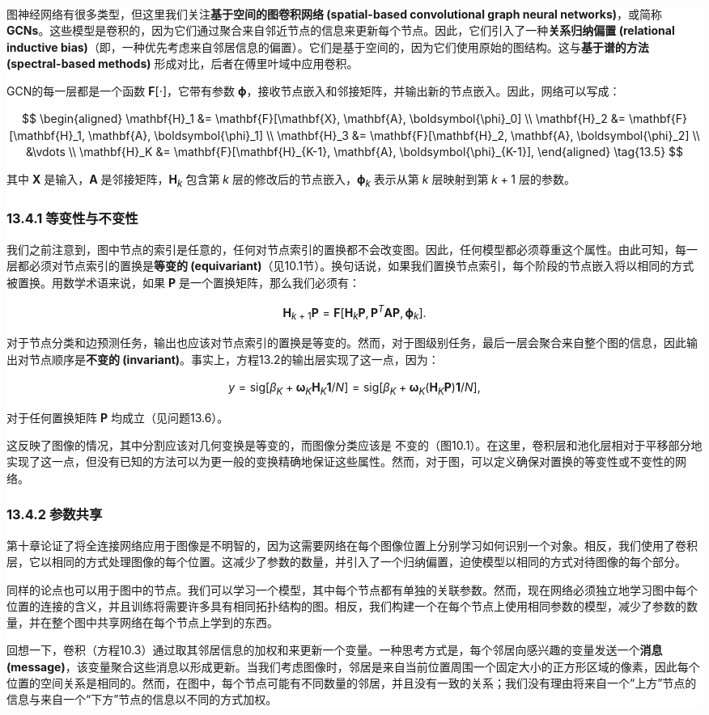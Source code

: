 图神经网络有很多类型，但这里我们关注**基于空间的图卷积网络 (spatial-based convolutional graph neural networks)**，或简称**GCNs**。这些模型是卷积的，因为它们通过聚合来自邻近节点的信息来更新每个节点。因此，它们引入了一种**关系归纳偏置 (relational inductive bias)**（即，一种优先考虑来自邻居信息的偏置）。它们是基于空间的，因为它们使用原始的图结构。这与**基于谱的方法 (spectral-based methods)** 形成对比，后者在傅里叶域中应用卷积。

GCN的每一层都是一个函数 $\mathbf{F}[\cdot]$，它带有参数 $\boldsymbol{\phi}$，接收节点嵌入和邻接矩阵，并输出新的节点嵌入。因此，网络可以写成：

$$
\begin{aligned}
\mathbf{H}_1 &= \mathbf{F}[\mathbf{X}, \mathbf{A}, \boldsymbol{\phi}_0] \\
\mathbf{H}_2 &= \mathbf{F}[\mathbf{H}_1, \mathbf{A}, \boldsymbol{\phi}_1] \\
\mathbf{H}_3 &= \mathbf{F}[\mathbf{H}_2, \mathbf{A}, \boldsymbol{\phi}_2] \\
&\vdots \\
\mathbf{H}_K &= \mathbf{F}[\mathbf{H}_{K-1}, \mathbf{A}, \boldsymbol{\phi}_{K-1}],
\end{aligned}
\tag{13.5}
$$

其中 $\mathbf{X}$ 是输入，$\mathbf{A}$ 是邻接矩阵，$\mathbf{H}_k$ 包含第 $k$ 层的修改后的节点嵌入，$\boldsymbol{\phi}_k$ 表示从第 $k$ 层映射到第 $k+1$ 层的参数。

### 13.4.1 等变性与不变性

我们之前注意到，图中节点的索引是任意的，任何对节点索引的置换都不会改变图。因此，任何模型都必须尊重这个属性。由此可知，每一层都必须对节点索引的置换是**等变的 (equivariant)**（见10.1节）。换句话说，如果我们置换节点索引，每个阶段的节点嵌入将以相同的方式被置换。用数学术语来说，如果 $\mathbf{P}$ 是一个置换矩阵，那么我们必须有：

$$
\mathbf{H}_{k+1}\mathbf{P} = \mathbf{F}[\mathbf{H}_k \mathbf{P}, \mathbf{P}^T \mathbf{A} \mathbf{P}, \boldsymbol{\phi}_k].
\tag{13.6}
$$

对于节点分类和边预测任务，输出也应该对节点索引的置换是等变的。然而，对于图级别任务，最后一层会聚合来自整个图的信息，因此输出对节点顺序是**不变的 (invariant)**。事实上，方程13.2的输出层实现了这一点，因为：

$$
y = \text{sig}[\beta_K + \boldsymbol{\omega}_K \mathbf{H}_K \mathbf{1}/N] = \text{sig}[\beta_K + \boldsymbol{\omega}_K (\mathbf{H}_K \mathbf{P}) \mathbf{1}/N],
\tag{13.7}
$$

对于任何置换矩阵 $\mathbf{P}$ 均成立（见问题13.6）。

这反映了图像的情况，其中分割应该对几何变换是等变的，而图像分类应该是 不变的（图10.1）。在这里，卷积层和池化层相对于平移部分地实现了这一点，但没有已知的方法可以为更一般的变换精确地保证这些属性。然而，对于图，可以定义确保对置换的等变性或不变性的网络。

### 13.4.2 参数共享

第十章论证了将全连接网络应用于图像是不明智的，因为这需要网络在每个图像位置上分别学习如何识别一个对象。相反，我们使用了卷积层，它以相同的方式处理图像的每个位置。这减少了参数的数量，并引入了一个归纳偏置，迫使模型以相同的方式对待图像的每个部分。

同样的论点也可以用于图中的节点。我们可以学习一个模型，其中每个节点都有单独的关联参数。然而，现在网络必须独立地学习图中每个位置的连接的含义，并且训练将需要许多具有相同拓扑结构的图。相反，我们构建一个在每个节点上使用相同参数的模型，减少了参数的数量，并在整个图中共享网络在每个节点上学到的东西。

回想一下，卷积（方程10.3）通过取其邻居信息的加权和来更新一个变量。一种思考方式是，每个邻居向感兴趣的变量发送一个**消息 (message)**，该变量聚合这些消息以形成更新。当我们考虑图像时，邻居是来自当前位置周围一个固定大小的正方形区域的像素，因此每个位置的空间关系是相同的。然而，在图中，每个节点可能有不同数量的邻居，并且没有一致的关系；我们没有理由将来自一个“上方”节点的信息与来自一个“下方”节点的信息以不同的方式加权。
